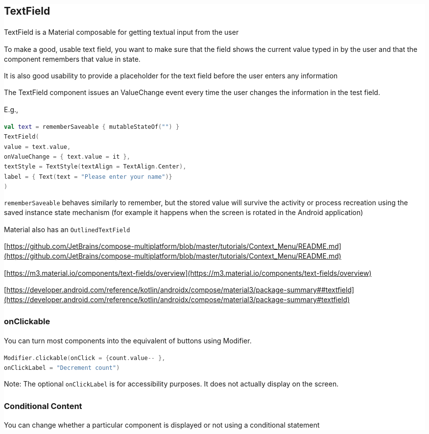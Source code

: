 ## TextField

TextField is a Material composable for getting textual input from the user

To make a good, usable text field, you want to make sure that the field shows the current value typed in by the user and that the component remembers that value in state.

It is also good usability to provide a placeholder for the text field before the user enters any information

The TextField component issues an ValueChange event every time the user changes the information in the test field.

E.g.,

```kotlin
val text = rememberSaveable { mutableStateOf("") }
TextField(
value = text.value,
onValueChange = { text.value = it },
textStyle = TextStyle(textAlign = TextAlign.Center),
label = { Text(text = "Please enter your name")}
)
```

`rememberSaveable` behaves similarly to remember, but the stored value will survive the activity or process recreation using the saved instance state mechanism (for example it happens when the screen is rotated in the Android application)

Material also has an `OutlinedTextField`

[https://github.com/JetBrains/compose-multiplatform/blob/master/tutorials/Context_Menu/README.md](https://github.com/JetBrains/compose-multiplatform/blob/master/tutorials/Context_Menu/README.md)

[https://m3.material.io/components/text-fields/overview](https://m3.material.io/components/text-fields/overview)

[https://developer.android.com/reference/kotlin/androidx/compose/material3/package-summary##textfield](https://developer.android.com/reference/kotlin/androidx/compose/material3/package-summary#textfield)

### onClickable

You can turn most components into the equivalent of buttons using Modifier.

```kotlin
Modifier.clickable(onClick = {count.value-- },
onClickLabel = "Decrement count")
```

Note: The optional `onClickLabel` is for accessibility purposes. It does not actually display on the screen.

### Conditional Content

You can change whether a particular component is displayed or not using a conditional statement
